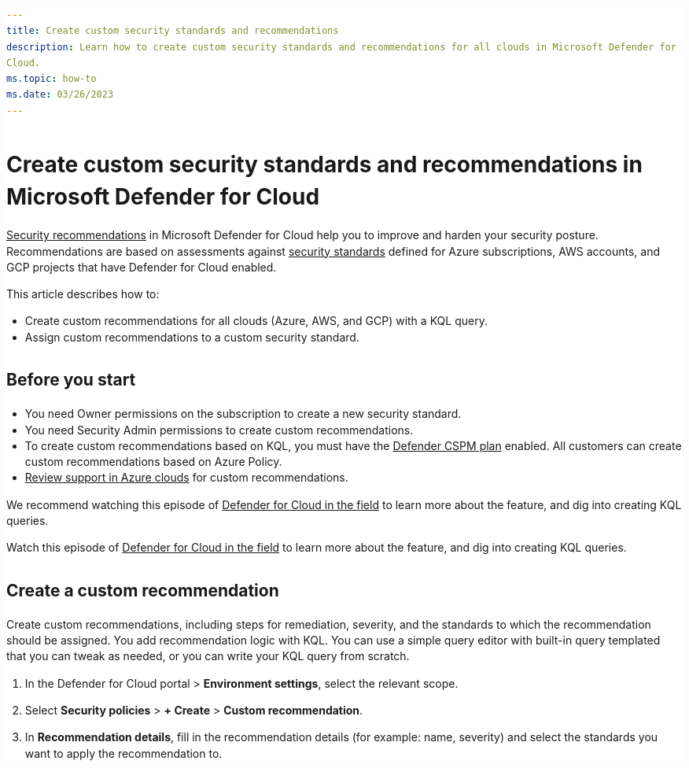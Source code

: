 ```yaml
---
title: Create custom security standards and recommendations
description: Learn how to create custom security standards and recommendations for all clouds in Microsoft Defender for Cloud.
ms.topic: how-to
ms.date: 03/26/2023
---
```


# Create custom security standards and recommendations in Microsoft Defender for Cloud

[Security recommendations](security-policy-concept.md) in Microsoft Defender for Cloud help you to improve and harden your security posture. Recommendations are based on assessments against [security standards](security-policy-concept.md) defined for Azure subscriptions, AWS accounts, and GCP projects that have Defender for Cloud enabled.

This article describes how to:

- Create custom recommendations for all clouds (Azure, AWS, and GCP) with a KQL query.
- Assign custom recommendations to a custom security standard.

## Before you start

- You need Owner permissions on the subscription to create a new security standard.
- You need Security Admin permissions to create custom recommendations.
- To create custom recommendations based on KQL, you must have the [Defender CSPM plan](concept-cloud-security-posture-management.md) enabled. All customers can create custom recommendations based on Azure Policy.
- [Review support in Azure clouds](support-matrix-cloud-environment.md) for custom recommendations.

We recommend watching this episode of [Defender for Cloud in the field](https://techcommunity.microsoft.com/t5/microsoft-defender-for-cloud/creating-custom-recommendations-amp-standards-for-aws-gcp/ba-p/3810248) to learn more about the feature, and dig into creating KQL queries.

Watch this episode of [Defender for Cloud in the field](https://techcommunity.microsoft.com/t5/microsoft-defender-for-cloud/creating-custom-recommendations-amp-standards-for-aws-gcp/ba-p/3810248) to learn more about the feature, and dig into creating KQL queries.

## Create a custom recommendation

Create custom recommendations, including steps for remediation, severity, and the standards to which the recommendation should be assigned. You add recommendation logic with KQL. You can use a simple query editor with built-in query templated that you can tweak as needed, or you can write your KQL query from scratch.

1. In the Defender for Cloud portal > **Environment settings**, select the relevant scope.

1. Select **Security policies** > **+ Create** > **Custom recommendation**.

1. In **Recommendation details**, fill in the recommendation details (for example: name, severity) and select the standards you want to apply the recommendation to.
